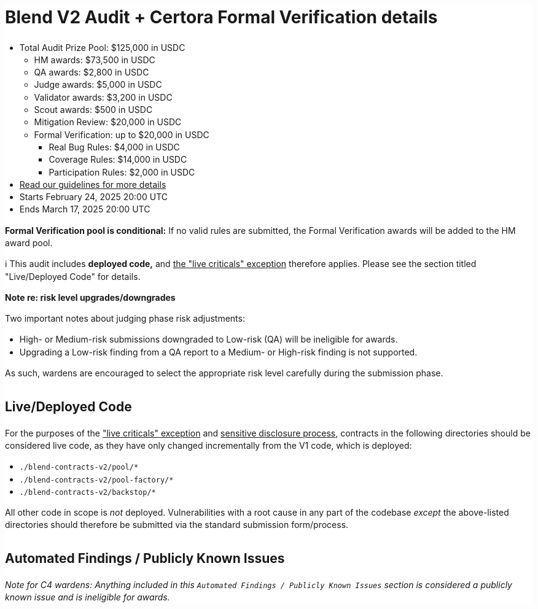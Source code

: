 # Blend V2 Audit + Certora Formal Verification details
- Total Audit Prize Pool: $125,000 in USDC
  - HM awards: $73,500 in USDC
  - QA awards: $2,800 in USDC
  - Judge awards: $5,000 in USDC
  - Validator awards: $3,200 in USDC 
  - Scout awards: $500 in USDC
  - Mitigation Review: $20,000 in USDC
  - Formal Verification: up to $20,000 in USDC
    - Real Bug Rules: $4,000 in USDC
    - Coverage Rules: $14,000 in USDC
    - Participation Rules: $2,000 in USDC
- [Read our guidelines for more details](https://docs.code4rena.com/roles/wardens)
- Starts February 24, 2025 20:00 UTC
- Ends March 17, 2025 20:00 UTC

**Formal Verification pool is conditional:** If no valid rules are submitted, the Formal Verification awards will be added to the HM award pool. 

ℹ️ This audit includes **deployed code,** and [the "live criticals" exception](https://docs.code4rena.com/awarding/incentive-model-and-awards#the-live-criticals-exception) therefore applies. Please see the section titled "Live/Deployed Code" for details.

**Note re: risk level upgrades/downgrades**

Two important notes about judging phase risk adjustments: 
- High- or Medium-risk submissions downgraded to Low-risk (QA) will be ineligible for awards.
- Upgrading a Low-risk finding from a QA report to a Medium- or High-risk finding is not supported.

As such, wardens are encouraged to select the appropriate risk level carefully during the submission phase.

## Live/Deployed Code

For the purposes of the ["live criticals" exception](https://docs.code4rena.com/awarding/incentive-model-and-awards#the-live-criticals-exception) and [sensitive disclosure process](https://docs.code4rena.com/roles/wardens/submission-guidelines#how-to-submit-zero-day-or-otherwise-highly-sensitive-bugs), contracts in the following directories should be considered live code, as they have only changed incrementally from the V1 code, which is deployed: 
- `./blend-contracts-v2/pool/*`
- `./blend-contracts-v2/pool-factory/*`
- `./blend-contracts-v2/backstop/*`

All other code in scope is _not_ deployed. Vulnerabilities with a root cause in any part of the codebase _except_ the above-listed directories should therefore be submitted via the standard submission form/process.

## Automated Findings / Publicly Known Issues

_Note for C4 wardens: Anything included in this `Automated Findings / Publicly Known Issues` section is considered a publicly known issue and is ineligible for awards._
